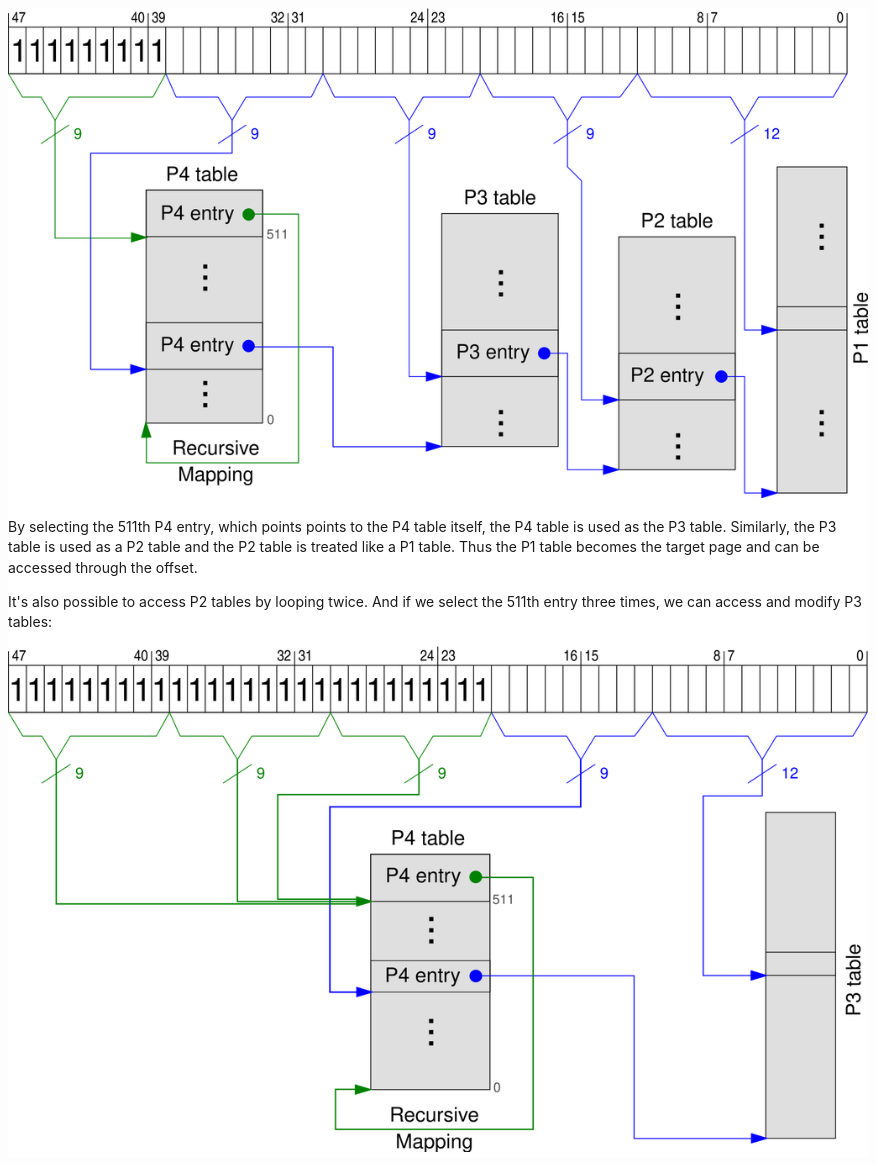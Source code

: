 ![access P1 table through recursive paging](/images/recursive_mapping_access_p1.svg)

By selecting the 511th P4 entry, which points points to the P4 table itself, the P4 table is used as the P3 table. Similarly, the P3 table is used as a P2 table and the P2 table is treated like a P1 table. Thus the P1 table becomes the target page and can be accessed through the offset.

It's also possible to access P2 tables by looping twice. And if we select the 511th entry three times, we can access and modify P3 tables:

![access P3 table through recursive paging](/images/recursive_mapping_access_p3.svg)
